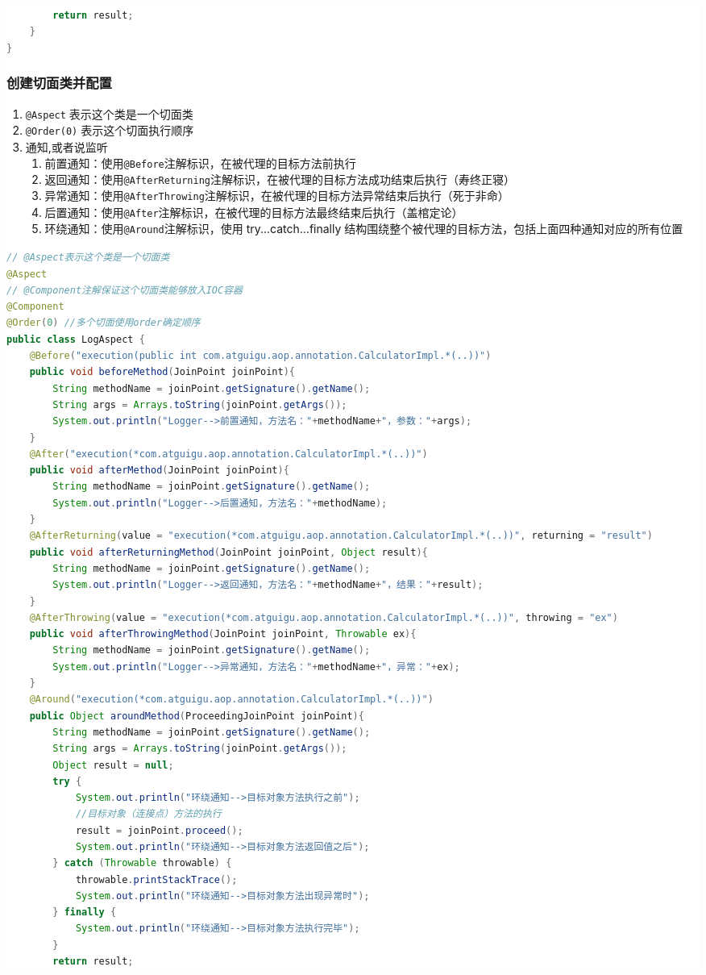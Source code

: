 ```java
        return result;
    }
}

```

### 创建切面类并配置

1. `@Aspect` 表示这个类是一个切面类
2. `@Order(0)` 表示这个切面执行顺序
3. 通知,或者说监听
   1. 前置通知：使用`@Before`注解标识，在被代理的目标方法前执行
   2. 返回通知：使用`@AfterReturning`注解标识，在被代理的目标方法成功结束后执行（寿终正寝）
   3. 异常通知：使用`@AfterThrowing`注解标识，在被代理的目标方法异常结束后执行（死于非命）
   4. 后置通知：使用`@After`注解标识，在被代理的目标方法最终结束后执行（盖棺定论）
   5. 环绕通知：使用`@Around`注解标识，使用 try...catch...finally 结构围绕整个被代理的目标方法，包括上面四种通知对应的所有位置

```java
// @Aspect表示这个类是一个切面类
@Aspect
// @Component注解保证这个切面类能够放入IOC容器
@Component
@Order(0) //多个切面使用order确定顺序
public class LogAspect {
    @Before("execution(public int com.atguigu.aop.annotation.CalculatorImpl.*(..))")
    public void beforeMethod(JoinPoint joinPoint){
        String methodName = joinPoint.getSignature().getName();
        String args = Arrays.toString(joinPoint.getArgs());
        System.out.println("Logger-->前置通知，方法名："+methodName+"，参数："+args);
    }
    @After("execution(*com.atguigu.aop.annotation.CalculatorImpl.*(..))")
    public void afterMethod(JoinPoint joinPoint){
        String methodName = joinPoint.getSignature().getName();
        System.out.println("Logger-->后置通知，方法名："+methodName);
    }
    @AfterReturning(value = "execution(*com.atguigu.aop.annotation.CalculatorImpl.*(..))", returning = "result")
    public void afterReturningMethod(JoinPoint joinPoint, Object result){
        String methodName = joinPoint.getSignature().getName();
        System.out.println("Logger-->返回通知，方法名："+methodName+"，结果："+result);
    }
    @AfterThrowing(value = "execution(*com.atguigu.aop.annotation.CalculatorImpl.*(..))", throwing = "ex")
    public void afterThrowingMethod(JoinPoint joinPoint, Throwable ex){
        String methodName = joinPoint.getSignature().getName();
        System.out.println("Logger-->异常通知，方法名："+methodName+"，异常："+ex);
    }
    @Around("execution(*com.atguigu.aop.annotation.CalculatorImpl.*(..))")
    public Object aroundMethod(ProceedingJoinPoint joinPoint){
        String methodName = joinPoint.getSignature().getName();
        String args = Arrays.toString(joinPoint.getArgs());
        Object result = null;
        try {
            System.out.println("环绕通知-->目标对象方法执行之前");
            //目标对象（连接点）方法的执行
            result = joinPoint.proceed();
            System.out.println("环绕通知-->目标对象方法返回值之后");
        } catch (Throwable throwable) {
            throwable.printStackTrace();
            System.out.println("环绕通知-->目标对象方法出现异常时");
        } finally {
            System.out.println("环绕通知-->目标对象方法执行完毕");
        }
        return result;
```